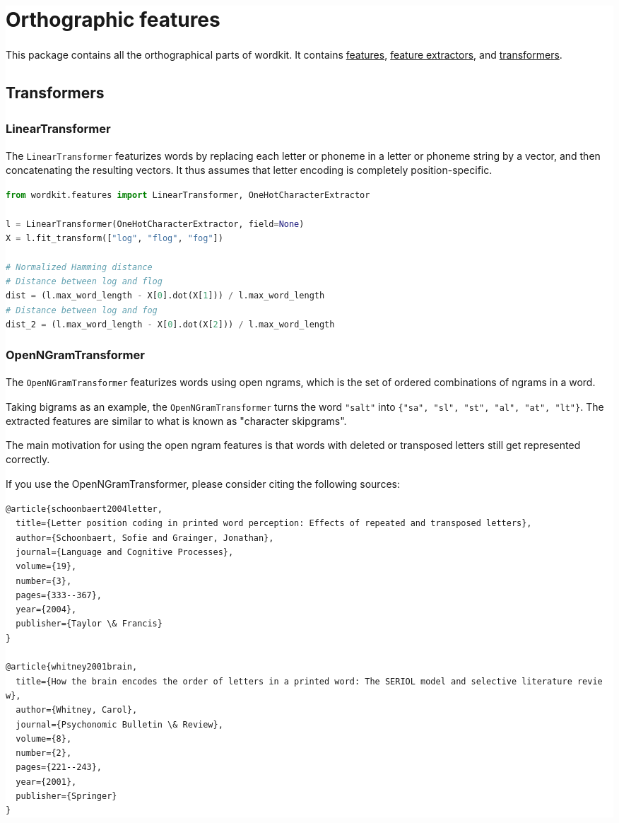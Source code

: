 # Orthographic features

This package contains all the orthographical parts of wordkit.
It contains [features](#feature-sets), [feature extractors](#feature-extraction), and [transformers](#transformers).

## Transformers

### LinearTransformer

The `LinearTransformer` featurizes words by replacing each letter or phoneme in a letter or phoneme string by a vector, and then concatenating the resulting vectors.
It thus assumes that letter encoding is completely position-specific.

```python
from wordkit.features import LinearTransformer, OneHotCharacterExtractor

l = LinearTransformer(OneHotCharacterExtractor, field=None)
X = l.fit_transform(["log", "flog", "fog"])

# Normalized Hamming distance
# Distance between log and flog
dist = (l.max_word_length - X[0].dot(X[1])) / l.max_word_length
# Distance between log and fog
dist_2 = (l.max_word_length - X[0].dot(X[2])) / l.max_word_length
```

### OpenNGramTransformer

The `OpenNGramTransformer` featurizes words using open ngrams, which is the set of ordered combinations of ngrams in a word.

Taking bigrams as an example, the `OpenNGramTransformer` turns the word `"salt"` into `{"sa", "sl", "st", "al", "at", "lt"}`. The extracted features are similar to what is known as "character skipgrams".

The main motivation for using the open ngram features is that words with deleted or transposed letters still get represented correctly.

If you use the OpenNGramTransformer, please consider citing the following sources:

```
@article{schoonbaert2004letter,
  title={Letter position coding in printed word perception: Effects of repeated and transposed letters},
  author={Schoonbaert, Sofie and Grainger, Jonathan},
  journal={Language and Cognitive Processes},
  volume={19},
  number={3},
  pages={333--367},
  year={2004},
  publisher={Taylor \& Francis}
}

@article{whitney2001brain,
  title={How the brain encodes the order of letters in a printed word: The SERIOL model and selective literature review},
  author={Whitney, Carol},
  journal={Psychonomic Bulletin \& Review},
  volume={8},
  number={2},
  pages={221--243},
  year={2001},
  publisher={Springer}
}
```
